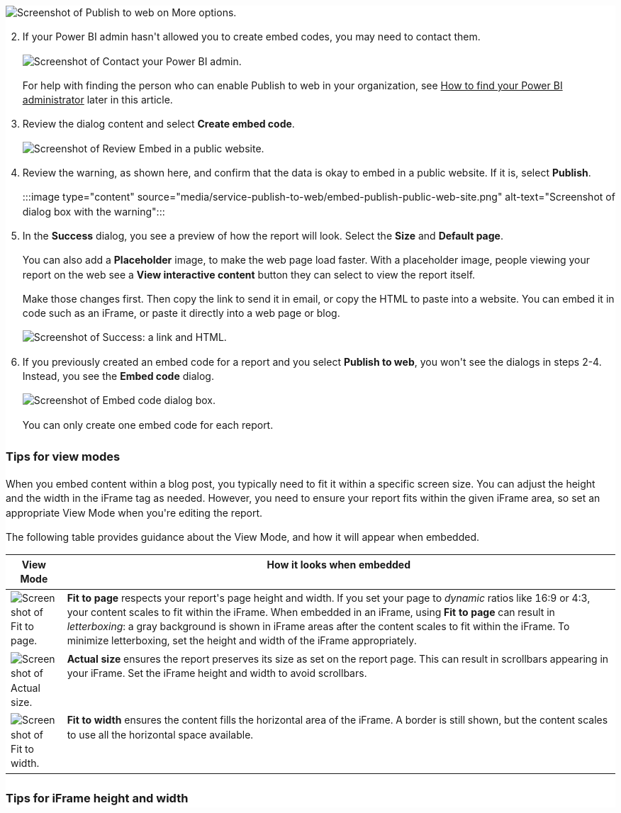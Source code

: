    ![Screenshot of Publish to web on More options.](media/service-publish-to-web/power-bi-more-options-publish-web.png)
   
2. If your Power BI admin hasn't allowed you to create embed codes, you may need to contact them.

   ![Screenshot of Contact your Power BI admin.](media/service-publish-to-web/publish_to_web_admin_prompt.png)
   
   For help with finding the person who can enable Publish to web in your organization, see [How to find your Power BI administrator](#find-your-power-bi-administrator) later in this article.

3. Review the dialog content and select **Create embed code**.

   ![Screenshot of Review Embed in a public website.](media/service-publish-to-web/publish_to_web2_ga.png)

4. Review the warning, as shown here, and confirm that the data is okay to embed in a public website. If it is, select **Publish**.

   :::image type="content" source="media/service-publish-to-web/embed-publish-public-web-site.png" alt-text="Screenshot of dialog box with the warning":::

5. In the **Success** dialog, you see a preview of how the report will look. Select the **Size** and **Default page**. 

    You can also add a **Placeholder** image, to make the web page load faster. With a placeholder image, people viewing your report on the web see a **View interactive content** button they can select to view the report itself. 

    Make those changes first. Then copy the link to send it in email, or copy the HTML to paste into a website. You can embed it in code such as an iFrame, or paste it directly into a web page or blog.

   ![Screenshot of Success: a link and HTML.](media/service-publish-to-web/publish_to_web4.png)

6. If you previously created an embed code for a report and you select **Publish to web**, you won't see the dialogs in steps 2-4. Instead, you see the **Embed code** dialog.

   ![Screenshot of Embed code dialog box.](media/service-publish-to-web/publish_to_web5.png)

   You can only create one embed code for each report.

### Tips for view modes

When you embed content within a blog post, you typically need to fit it within a specific screen size.  You can adjust the height and the width in the iFrame tag as needed. However, you need to ensure your report fits within the given iFrame area, so set an appropriate View Mode when you're editing the report.

The following table provides guidance about the View Mode, and how it will appear when embedded.

| View Mode | How it looks when embedded |
| --- | --- |
| ![Screenshot of Fit to page.](media/service-publish-to-web/publish_to_web6b.png) |**Fit to page** respects your report's page height and width. If you set your page to *dynamic* ratios like 16:9 or 4:3, your content scales to fit within the iFrame. When embedded in an iFrame, using **Fit to page** can result in *letterboxing*: a gray background is shown in iFrame areas after the content scales to fit within the iFrame. To minimize letterboxing, set the height and width of the iFrame appropriately. |
| ![Screenshot of Actual size.](media/service-publish-to-web/publish_to_web6d.png) |**Actual size** ensures the report preserves its size as set on the report page. This can result in scrollbars appearing in your iFrame. Set the iFrame height and width to avoid scrollbars. |
| ![Screenshot of Fit to width.](media/service-publish-to-web/publish_to_web6c.png) |**Fit to width** ensures the content fills the horizontal area of the iFrame. A border is still shown, but the content scales to use all the horizontal space available. |

### Tips for iFrame height and width
